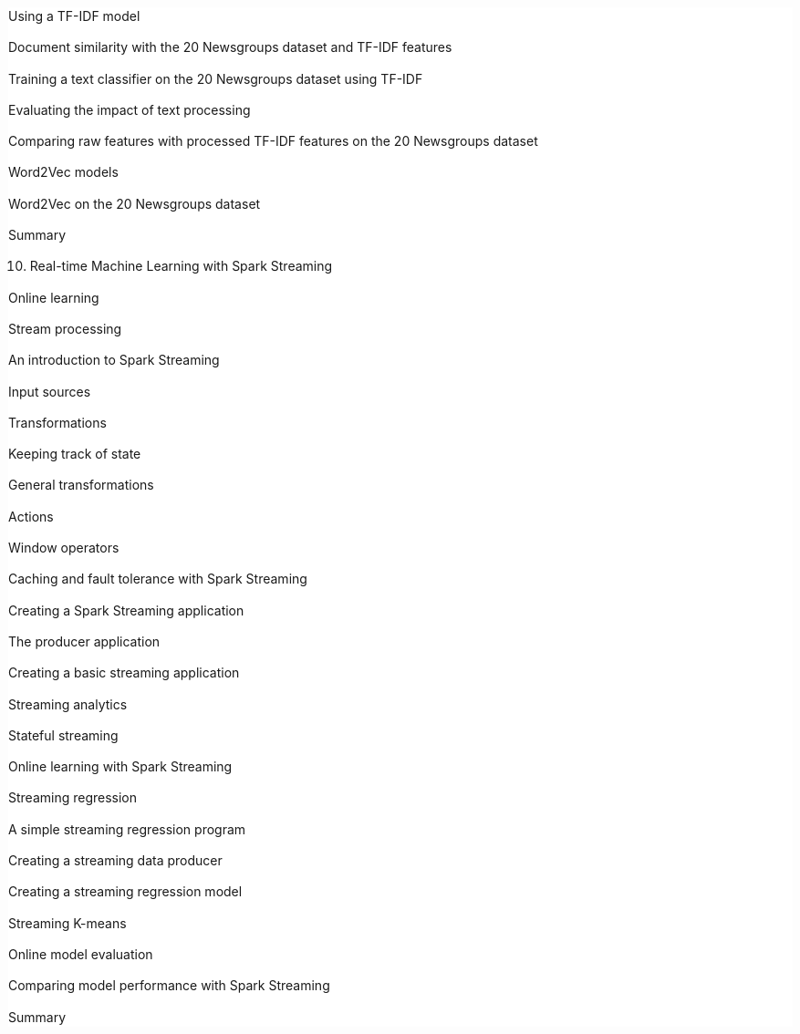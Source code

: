 Using a TF-IDF model

Document similarity with the 20 Newsgroups dataset and TF-IDF features

Training a text classifier on the 20 Newsgroups dataset using TF-IDF

Evaluating the impact of text processing

Comparing raw features with processed TF-IDF features on the 20 Newsgroups dataset

Word2Vec models

Word2Vec on the 20 Newsgroups dataset

Summary

10. Real-time Machine Learning with Spark Streaming

Online learning

Stream processing

An introduction to Spark Streaming

Input sources

Transformations

Keeping track of state

General transformations

Actions

Window operators

Caching and fault tolerance with Spark Streaming

Creating a Spark Streaming application

The producer application

Creating a basic streaming application

Streaming analytics

Stateful streaming

Online learning with Spark Streaming

Streaming regression

A simple streaming regression program

Creating a streaming data producer

Creating a streaming regression model

Streaming K-means

Online model evaluation

Comparing model performance with Spark Streaming

Summary
